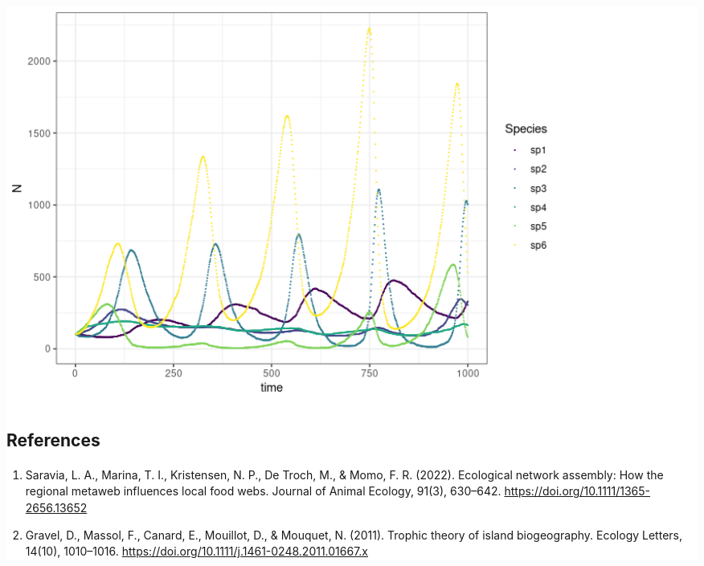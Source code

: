 <img src="man/figures/README-unnamed-chunk-7-1.png" width="80%" />

## References

1.  Saravia, L. A., Marina, T. I., Kristensen, N. P., De Troch, M., &
    Momo, F. R. (2022). Ecological network assembly: How the regional
    metaweb influences local food webs. Journal of Animal Ecology,
    91(3), 630–642. <https://doi.org/10.1111/1365-2656.13652>

2.  Gravel, D., Massol, F., Canard, E., Mouillot, D., & Mouquet, N.
    (2011). Trophic theory of island biogeography. Ecology Letters,
    14(10), 1010–1016.
    <https://doi.org/10.1111/j.1461-0248.2011.01667.x>
